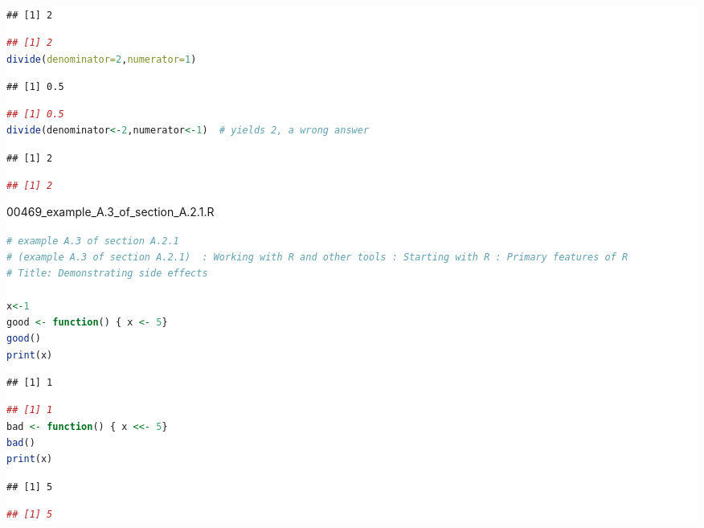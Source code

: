 ```
## [1] 2
```

```r
## [1] 2
divide(denominator=2,numerator=1)
```

```
## [1] 0.5
```

```r
## [1] 0.5
divide(denominator<-2,numerator<-1)  # yields 2, a wrong answer
```

```
## [1] 2
```

```r
## [1] 2
```




00469_example_A.3_of_section_A.2.1.R



```r
# example A.3 of section A.2.1 
# (example A.3 of section A.2.1)  : Working with R and other tools : Starting with R : Primary features of R 
# Title: Demonstrating side effects 

x<-1
good <- function() { x <- 5}
good()
print(x)
```

```
## [1] 1
```

```r
## [1] 1
bad <- function() { x <<- 5}
bad()
print(x)
```

```
## [1] 5
```

```r
## [1] 5
```
